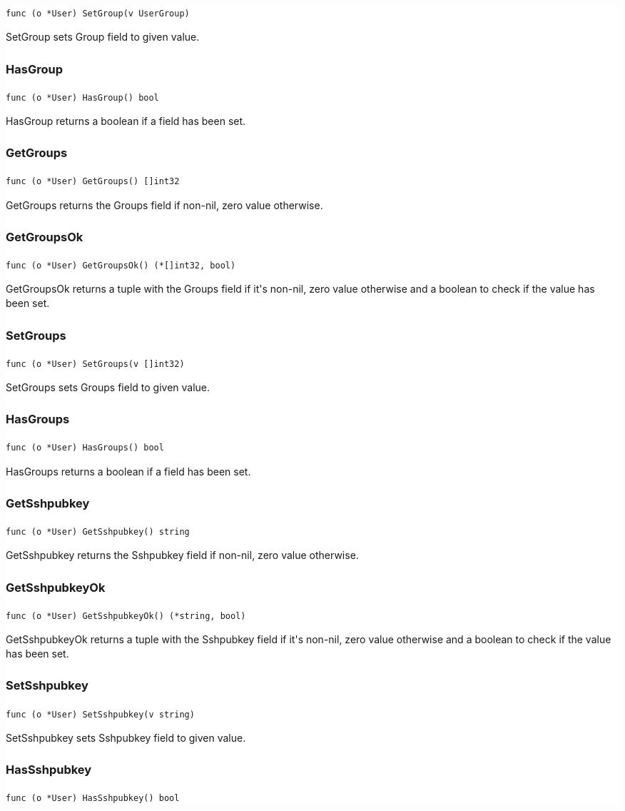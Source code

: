 `func (o *User) SetGroup(v UserGroup)`

SetGroup sets Group field to given value.

### HasGroup

`func (o *User) HasGroup() bool`

HasGroup returns a boolean if a field has been set.

### GetGroups

`func (o *User) GetGroups() []int32`

GetGroups returns the Groups field if non-nil, zero value otherwise.

### GetGroupsOk

`func (o *User) GetGroupsOk() (*[]int32, bool)`

GetGroupsOk returns a tuple with the Groups field if it's non-nil, zero value otherwise
and a boolean to check if the value has been set.

### SetGroups

`func (o *User) SetGroups(v []int32)`

SetGroups sets Groups field to given value.

### HasGroups

`func (o *User) HasGroups() bool`

HasGroups returns a boolean if a field has been set.

### GetSshpubkey

`func (o *User) GetSshpubkey() string`

GetSshpubkey returns the Sshpubkey field if non-nil, zero value otherwise.

### GetSshpubkeyOk

`func (o *User) GetSshpubkeyOk() (*string, bool)`

GetSshpubkeyOk returns a tuple with the Sshpubkey field if it's non-nil, zero value otherwise
and a boolean to check if the value has been set.

### SetSshpubkey

`func (o *User) SetSshpubkey(v string)`

SetSshpubkey sets Sshpubkey field to given value.

### HasSshpubkey

`func (o *User) HasSshpubkey() bool`
